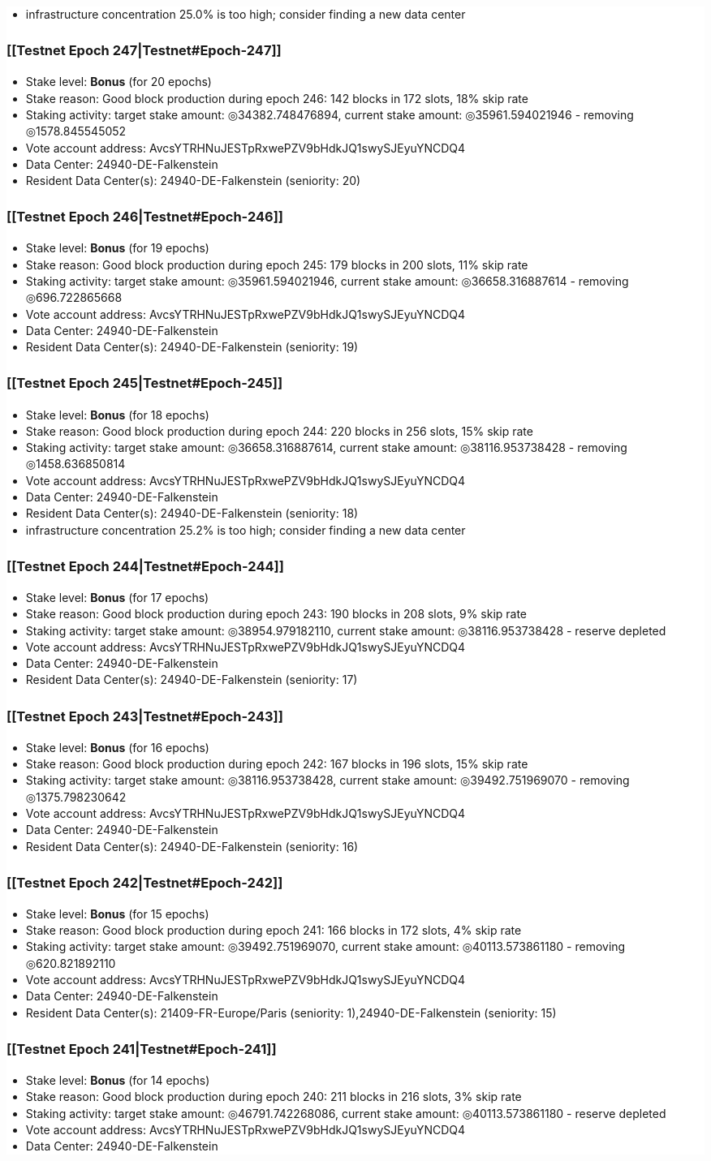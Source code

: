 * infrastructure concentration 25.0% is too high; consider finding a new data center
### [[Testnet Epoch 247|Testnet#Epoch-247]]
* Stake level: **Bonus** (for 20 epochs)
* Stake reason: Good block production during epoch 246: 142 blocks in 172 slots, 18% skip rate
* Staking activity: target stake amount: ◎34382.748476894, current stake amount: ◎35961.594021946 - removing ◎1578.845545052
* Vote account address: AvcsYTRHNuJESTpRxwePZV9bHdkJQ1swySJEyuYNCDQ4
* Data Center: 24940-DE-Falkenstein
* Resident Data Center(s): 24940-DE-Falkenstein (seniority: 20)
### [[Testnet Epoch 246|Testnet#Epoch-246]]
* Stake level: **Bonus** (for 19 epochs)
* Stake reason: Good block production during epoch 245: 179 blocks in 200 slots, 11% skip rate
* Staking activity: target stake amount: ◎35961.594021946, current stake amount: ◎36658.316887614 - removing ◎696.722865668
* Vote account address: AvcsYTRHNuJESTpRxwePZV9bHdkJQ1swySJEyuYNCDQ4
* Data Center: 24940-DE-Falkenstein
* Resident Data Center(s): 24940-DE-Falkenstein (seniority: 19)
### [[Testnet Epoch 245|Testnet#Epoch-245]]
* Stake level: **Bonus** (for 18 epochs)
* Stake reason: Good block production during epoch 244: 220 blocks in 256 slots, 15% skip rate
* Staking activity: target stake amount: ◎36658.316887614, current stake amount: ◎38116.953738428 - removing ◎1458.636850814
* Vote account address: AvcsYTRHNuJESTpRxwePZV9bHdkJQ1swySJEyuYNCDQ4
* Data Center: 24940-DE-Falkenstein
* Resident Data Center(s): 24940-DE-Falkenstein (seniority: 18)
* infrastructure concentration 25.2% is too high; consider finding a new data center
### [[Testnet Epoch 244|Testnet#Epoch-244]]
* Stake level: **Bonus** (for 17 epochs)
* Stake reason: Good block production during epoch 243: 190 blocks in 208 slots, 9% skip rate
* Staking activity: target stake amount: ◎38954.979182110, current stake amount: ◎38116.953738428 - reserve depleted
* Vote account address: AvcsYTRHNuJESTpRxwePZV9bHdkJQ1swySJEyuYNCDQ4
* Data Center: 24940-DE-Falkenstein
* Resident Data Center(s): 24940-DE-Falkenstein (seniority: 17)
### [[Testnet Epoch 243|Testnet#Epoch-243]]
* Stake level: **Bonus** (for 16 epochs)
* Stake reason: Good block production during epoch 242: 167 blocks in 196 slots, 15% skip rate
* Staking activity: target stake amount: ◎38116.953738428, current stake amount: ◎39492.751969070 - removing ◎1375.798230642
* Vote account address: AvcsYTRHNuJESTpRxwePZV9bHdkJQ1swySJEyuYNCDQ4
* Data Center: 24940-DE-Falkenstein
* Resident Data Center(s): 24940-DE-Falkenstein (seniority: 16)
### [[Testnet Epoch 242|Testnet#Epoch-242]]
* Stake level: **Bonus** (for 15 epochs)
* Stake reason: Good block production during epoch 241: 166 blocks in 172 slots, 4% skip rate
* Staking activity: target stake amount: ◎39492.751969070, current stake amount: ◎40113.573861180 - removing ◎620.821892110
* Vote account address: AvcsYTRHNuJESTpRxwePZV9bHdkJQ1swySJEyuYNCDQ4
* Data Center: 24940-DE-Falkenstein
* Resident Data Center(s): 21409-FR-Europe/Paris (seniority: 1),24940-DE-Falkenstein (seniority: 15)
### [[Testnet Epoch 241|Testnet#Epoch-241]]
* Stake level: **Bonus** (for 14 epochs)
* Stake reason: Good block production during epoch 240: 211 blocks in 216 slots, 3% skip rate
* Staking activity: target stake amount: ◎46791.742268086, current stake amount: ◎40113.573861180 - reserve depleted
* Vote account address: AvcsYTRHNuJESTpRxwePZV9bHdkJQ1swySJEyuYNCDQ4
* Data Center: 24940-DE-Falkenstein